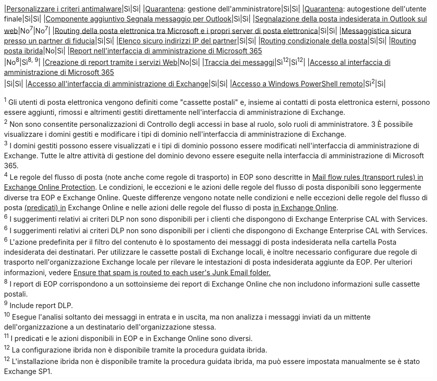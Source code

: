 |[Personalizzare i criteri antimalware](../exchange-online-protection-service-description/anti-spam-and-anti-malware-protection-eop.md#customize-anti-malware-policies)|Sì|Sì|
|[Quarantena](../exchange-online-protection-service-description/anti-spam-and-anti-malware-protection-eop.md#quarantine): gestione dell'amministratore|Sì|Sì|
|[Quarantena](../exchange-online-protection-service-description/anti-spam-and-anti-malware-protection-eop.md#quarantine): autogestione dell'utente finale|Sì|Sì|
|[Componente aggiuntivo Segnala messaggio per Outlook](/microsoft-365/security/office-365-security/enable-the-report-message-add-in)|Sì|Sì|
|[Segnalazione della posta indesiderata in Outlook sul web](/microsoft-365/security/office-365-security/report-junk-email-and-phishing-scams-in-outlook-on-the-web-eop)|No<sup>7</sup>|No<sup>7</sup>|
|[Routing della posta elettronica tra Microsoft e i propri server di posta elettronica](../exchange-online-protection-service-description/mail-flow-eop.md#routing-email-between-microsoft-and-your-own-email-servers)|Sì|Sì|
|[Messaggistica sicura presso un partner di fiducia](../exchange-online-protection-service-description/mail-flow-eop.md#secure-messaging-with-a-trusted-partner)|Sì|Sì|
|[Elenco sicuro indirizzi IP del partner](../exchange-online-protection-service-description/mail-flow-eop.md#safe-listing-a-partners-ip-address)|Sì|Sì|
|[Routing condizionale della posta](../exchange-online-protection-service-description/mail-flow-eop.md#conditional-mail-routing)|Sì|Sì|
|[Routing posta ibrida](../exchange-online-protection-service-description/mail-flow-eop.md#hybrid-mail-routing)|No|Sì|
|[Report nell'interfaccia di amministrazione di Microsoft 365](../exchange-online-protection-service-description/reporting-and-message-trace.md#microsoft-365-admin-center-reports)<br/> |No<sup>8</sup>|Sì<sup>8, 9</sup>|
|[Creazione di report tramite i servizi Web](../exchange-online-protection-service-description/reporting-and-message-trace.md#reporting-using-web-services)|No|Sì|
|[Traccia dei messaggi](../exchange-online-protection-service-description/reporting-and-message-trace.md#message-trace)|Sì<sup>12</sup>|Sì<sup>12</sup>|
|[Accesso al interfaccia di amministrazione di Microsoft 365](../exchange-online-protection-service-description/administration-and-management-eop.md#access-to-the-microsoft-365-admin-center)<br/> |Sì|Sì|
|[Accesso all'interfaccia di amministrazione di Exchange](../exchange-online-protection-service-description/administration-and-management-eop.md#access-to-the-exchange-admin-center)|Sì|Sì|
|[Accesso a Windows PowerShell remoto](../exchange-online-protection-service-description/administration-and-management-eop.md#remote-windows-powershell-access)|Sì<sup>2</sup>|Sì|

<sup>1</sup> Gli utenti di posta elettronica vengono definiti come "cassette postali" e, insieme ai contatti di posta elettronica esterni, possono essere aggiunti, rimossi e altrimenti gestiti direttamente nell'interfaccia di amministrazione di Exchange. <br/>
<sup>2</sup> Non sono consentite personalizzazioni di Controllo degli accessi in base al ruolo, solo ruoli di amministratore. 3 È possibile visualizzare i domini gestiti e modificare i tipi di dominio nell'interfaccia di amministrazione di Exchange. <br/>
<sup>3</sup> I domini gestiti possono essere visualizzati e i tipi di dominio possono essere modificati nell'interfaccia di amministrazione di Exchange. Tutte le altre attività di gestione del dominio devono essere eseguite nella interfaccia di amministrazione di Microsoft 365. <br/>
<sup>4</sup> Le regole del flusso di posta (note anche come regole di trasporto) in EOP sono descritte in [Mail flow rules (transport rules) in Exchange Online Protection](/microsoft-365/security/office-365-security/mail-flow-rules-transport-rules-0). Le condizioni, le eccezioni e le azioni delle regole del flusso di posta disponibili sono leggermente diverse tra EOP e Exchange Online. Queste differenze vengono notate nelle condizioni e nelle eccezioni delle regole del flusso di posta [(predicati) in](/Exchange/security-and-compliance/mail-flow-rules/conditions-and-exceptions) Exchange Online e nelle azioni delle regole del flusso di posta [in Exchange Online](/Exchange/security-and-compliance/mail-flow-rules/mail-flow-rule-actions).<br/>
<sup>6</sup> I suggerimenti relativi ai criteri DLP non sono disponibili per i clienti che dispongono di Exchange Enterprise CAL with Services. <br/>
<sup>6</sup> I suggerimenti relativi ai criteri DLP non sono disponibili per i clienti che dispongono di Exchange Enterprise CAL with Services.<br/>
<sup>6</sup> L'azione predefinita per il filtro del contenuto è lo spostamento dei messaggi di posta indesiderata nella cartella Posta indesiderata dei destinatari. Per utilizzare le cassette postali di Exchange locali, è inoltre necessario configurare due regole di trasporto nell'organizzazione Exchange locale per rilevare le intestazioni di posta indesiderata aggiunte da EOP. Per ulteriori informazioni, vedere [Ensure that spam is routed to each user's Junk Email folder.](/microsoft-365/security/office-365-security/ensure-that-spam-is-routed-to-each-user-s-junk-email-folder)<br/>
<sup>8</sup> I report di EOP corrispondono a un sottoinsieme dei report di Exchange Online che non includono informazioni sulle cassette postali. <br/>
<sup>9</sup> Include report DLP. <br/>
<sup>10</sup> Esegue l'analisi soltanto dei messaggi in entrata e in uscita, ma non analizza i messaggi inviati da un mittente dell'organizzazione a un destinatario dell'organizzazione stessa. <br/>
<sup>11</sup> I predicati e le azioni disponibili in EOP e in Exchange Online sono diversi. <br/>
<sup>12</sup> La configurazione ibrida non è disponibile tramite la procedura guidata ibrida. <br/>
<sup>12</sup> L'installazione ibrida non è disponibile tramite la procedura guidata ibrida, ma può essere impostata manualmente se è stato Exchange SP1.